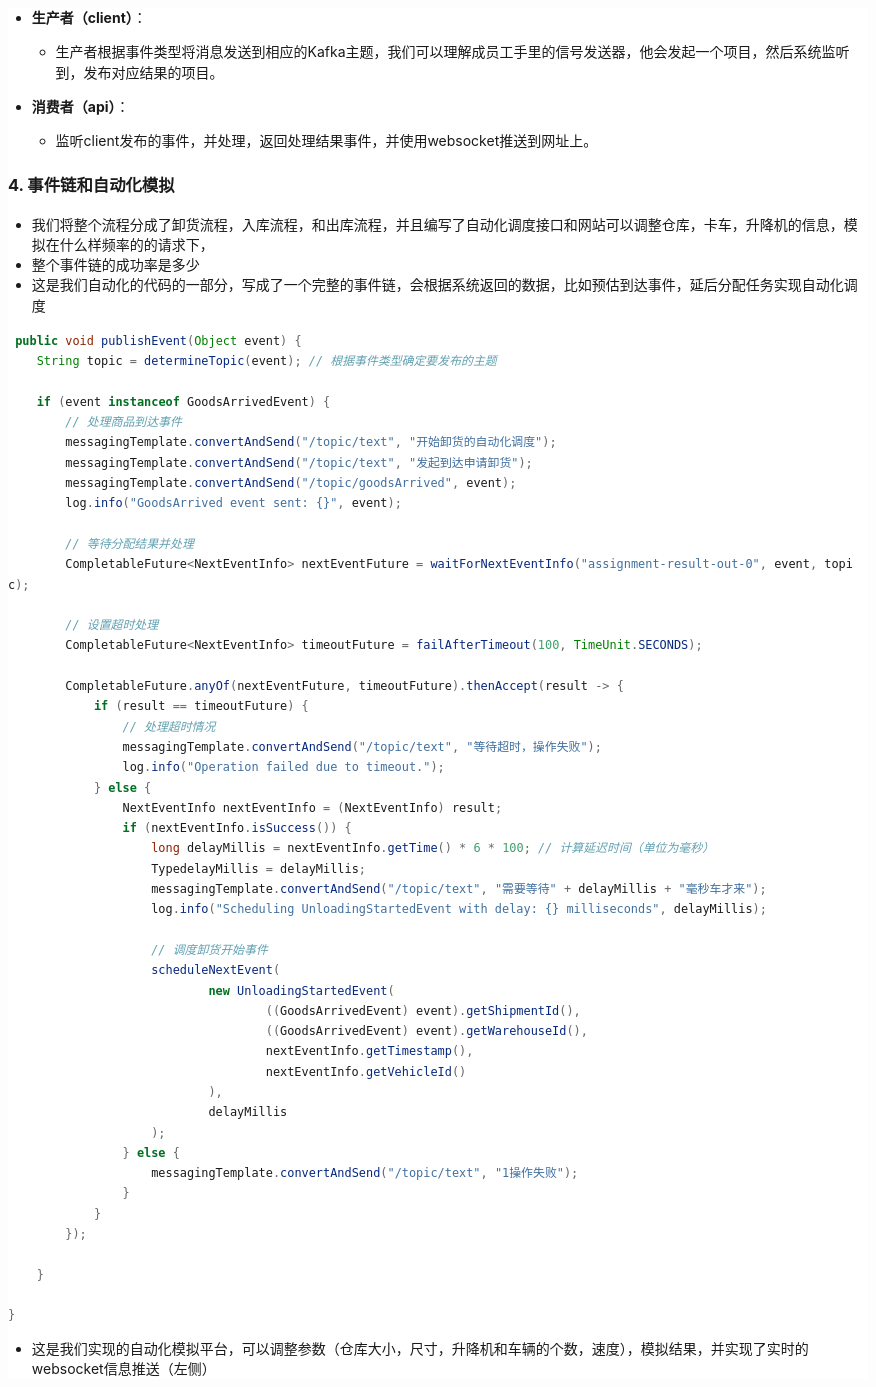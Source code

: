 - **生产者（client）**：
   - 生产者根据事件类型将消息发送到相应的Kafka主题，我们可以理解成员工手里的信号发送器，他会发起一个项目，然后系统监听到，发布对应结果的项目。

- **消费者（api）**：
   - 监听client发布的事件，并处理，返回处理结果事件，并使用websocket推送到网址上。
### 4. 事件链和自动化模拟
- 我们将整个流程分成了卸货流程，入库流程，和出库流程，并且编写了自动化调度接口和网站可以调整仓库，卡车，升降机的信息，模拟在什么样频率的的请求下，
- 整个事件链的成功率是多少
- 这是我们自动化的代码的一部分，写成了一个完整的事件链，会根据系统返回的数据，比如预估到达事件，延后分配任务实现自动化调度
```java
 public void publishEvent(Object event) {
    String topic = determineTopic(event); // 根据事件类型确定要发布的主题

    if (event instanceof GoodsArrivedEvent) {
        // 处理商品到达事件
        messagingTemplate.convertAndSend("/topic/text", "开始卸货的自动化调度");
        messagingTemplate.convertAndSend("/topic/text", "发起到达申请卸货");
        messagingTemplate.convertAndSend("/topic/goodsArrived", event);
        log.info("GoodsArrived event sent: {}", event);

        // 等待分配结果并处理
        CompletableFuture<NextEventInfo> nextEventFuture = waitForNextEventInfo("assignment-result-out-0", event, topic);

        // 设置超时处理
        CompletableFuture<NextEventInfo> timeoutFuture = failAfterTimeout(100, TimeUnit.SECONDS);

        CompletableFuture.anyOf(nextEventFuture, timeoutFuture).thenAccept(result -> {
            if (result == timeoutFuture) {
                // 处理超时情况
                messagingTemplate.convertAndSend("/topic/text", "等待超时，操作失败");
                log.info("Operation failed due to timeout.");
            } else {
                NextEventInfo nextEventInfo = (NextEventInfo) result;
                if (nextEventInfo.isSuccess()) {
                    long delayMillis = nextEventInfo.getTime() * 6 * 100; // 计算延迟时间（单位为毫秒）
                    TypedelayMillis = delayMillis;
                    messagingTemplate.convertAndSend("/topic/text", "需要等待" + delayMillis + "毫秒车才来");
                    log.info("Scheduling UnloadingStartedEvent with delay: {} milliseconds", delayMillis);

                    // 调度卸货开始事件
                    scheduleNextEvent(
                            new UnloadingStartedEvent(
                                    ((GoodsArrivedEvent) event).getShipmentId(),
                                    ((GoodsArrivedEvent) event).getWarehouseId(),
                                    nextEventInfo.getTimestamp(),
                                    nextEventInfo.getVehicleId()
                            ),
                            delayMillis
                    );
                } else {
                    messagingTemplate.convertAndSend("/topic/text", "1操作失败");
                }
            }
        });

    }
    
}
```
- 这是我们实现的自动化模拟平台，可以调整参数（仓库大小，尺寸，升降机和车辆的个数，速度），模拟结果，并实现了实时的websocket信息推送（左侧）